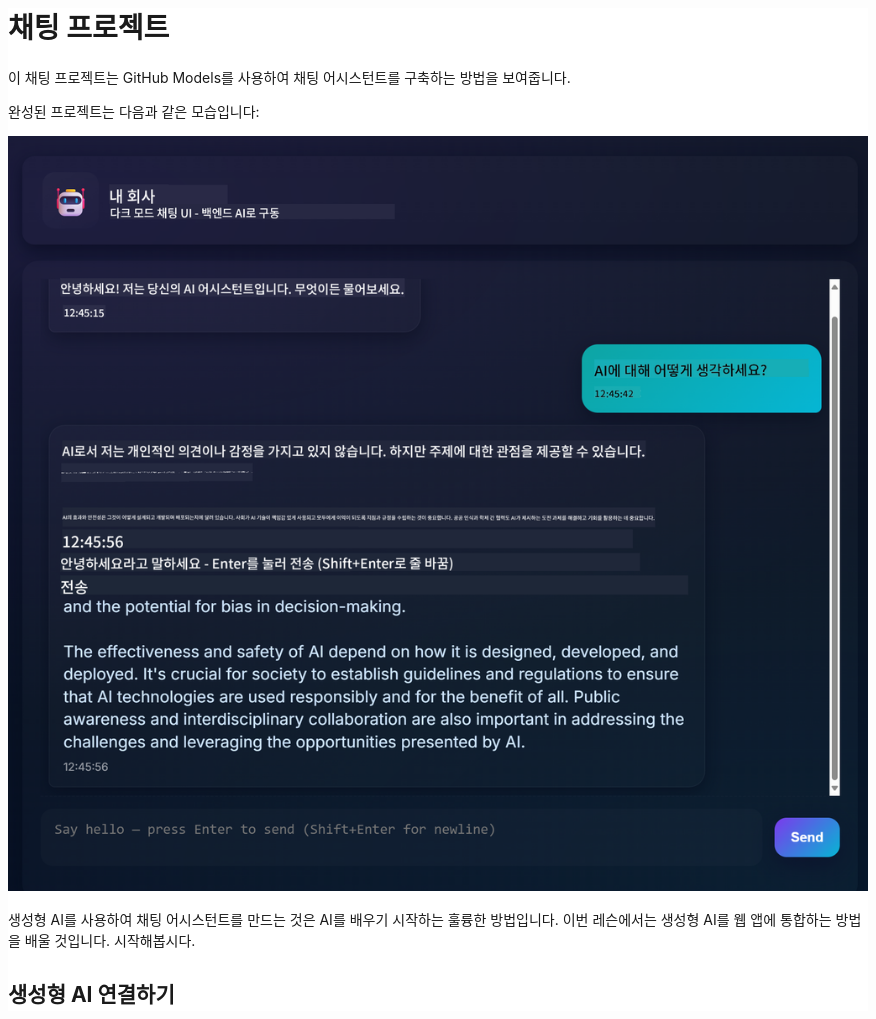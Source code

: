 
# 채팅 프로젝트

이 채팅 프로젝트는 GitHub Models를 사용하여 채팅 어시스턴트를 구축하는 방법을 보여줍니다.

완성된 프로젝트는 다음과 같은 모습입니다:

![Chat app](../../../translated_images/screenshot.0a1ee0d123df681b4501eb53ffb267519fcc20aa653eabecef1e7561ddfb1cab.ko.png)

생성형 AI를 사용하여 채팅 어시스턴트를 만드는 것은 AI를 배우기 시작하는 훌륭한 방법입니다. 이번 레슨에서는 생성형 AI를 웹 앱에 통합하는 방법을 배울 것입니다. 시작해봅시다.

## 생성형 AI 연결하기
